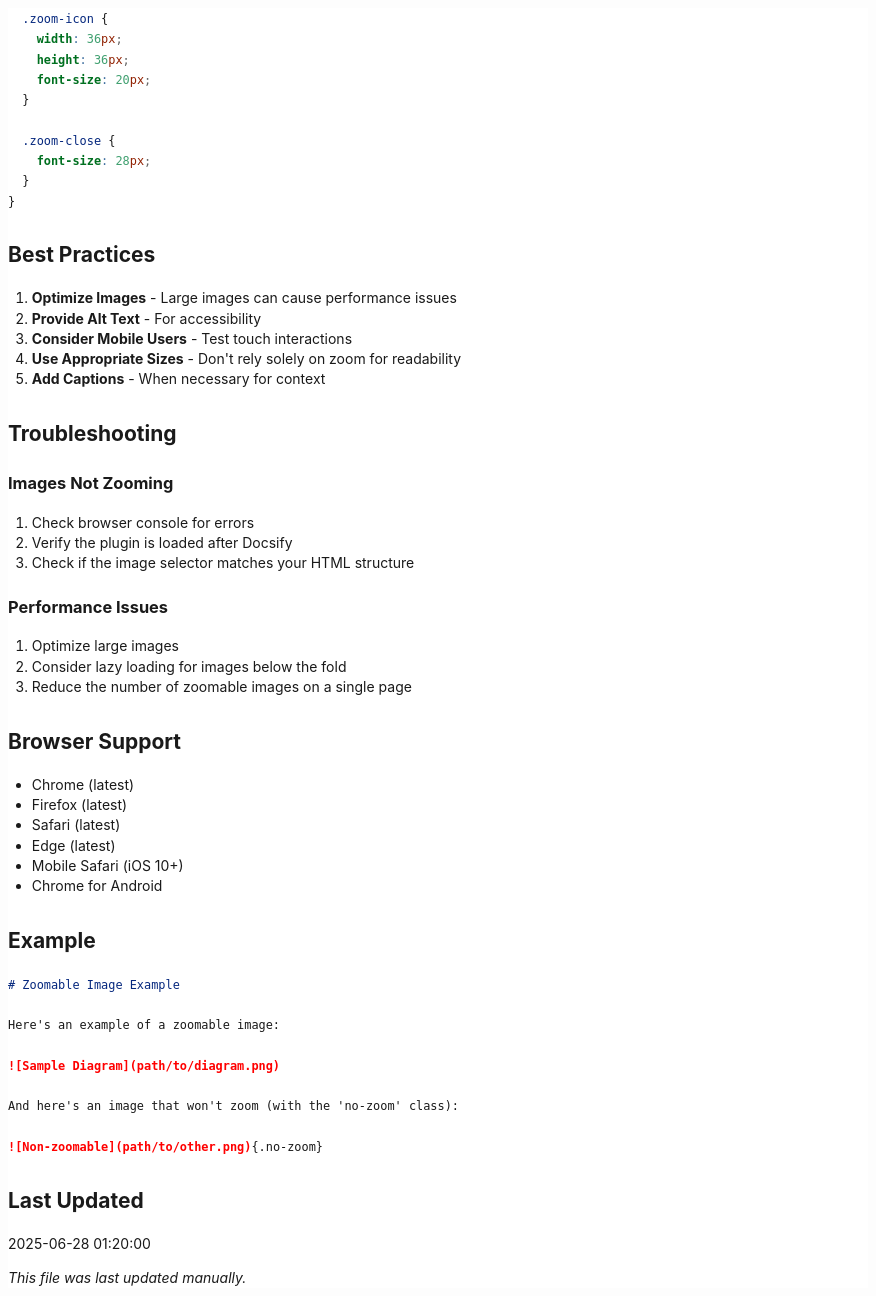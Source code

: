 ```css
  .zoom-icon {
    width: 36px;
    height: 36px;
    font-size: 20px;
  }
  
  .zoom-close {
    font-size: 28px;
  }
}
```

## Best Practices

1. **Optimize Images** - Large images can cause performance issues
2. **Provide Alt Text** - For accessibility
3. **Consider Mobile Users** - Test touch interactions
4. **Use Appropriate Sizes** - Don't rely solely on zoom for readability
5. **Add Captions** - When necessary for context

## Troubleshooting

### Images Not Zooming
1. Check browser console for errors
2. Verify the plugin is loaded after Docsify
3. Check if the image selector matches your HTML structure

### Performance Issues
1. Optimize large images
2. Consider lazy loading for images below the fold
3. Reduce the number of zoomable images on a single page

## Browser Support

- Chrome (latest)
- Firefox (latest)
- Safari (latest)
- Edge (latest)
- Mobile Safari (iOS 10+)
- Chrome for Android

## Example

```markdown
# Zoomable Image Example

Here's an example of a zoomable image:

![Sample Diagram](path/to/diagram.png)

And here's an image that won't zoom (with the 'no-zoom' class):

![Non-zoomable](path/to/other.png){.no-zoom}
```

## Last Updated
2025-06-28 01:20:00

*This file was last updated manually.*
